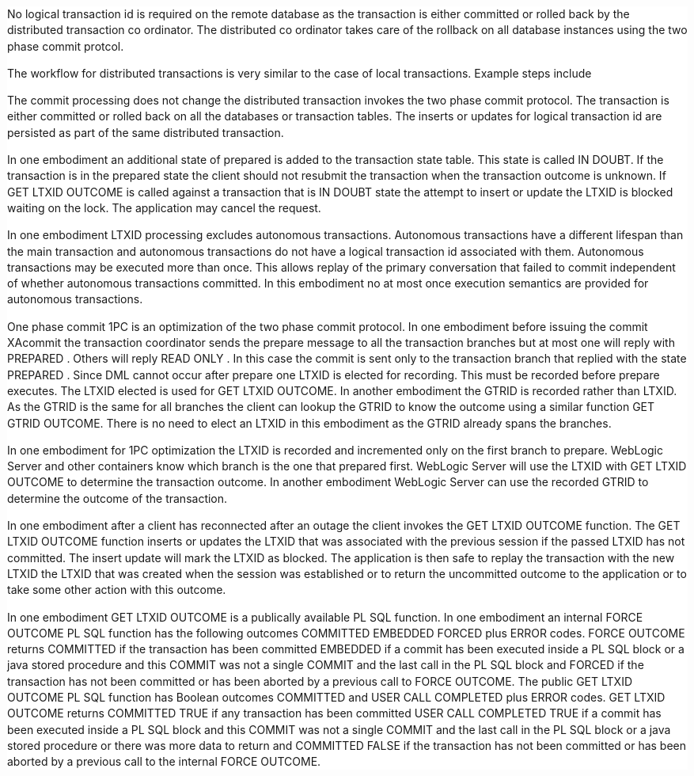 No logical transaction id is required on the remote database as the transaction is either committed or rolled back by the distributed transaction co ordinator. The distributed co ordinator takes care of the rollback on all database instances using the two phase commit protcol.

The workflow for distributed transactions is very similar to the case of local transactions. Example steps include 

The commit processing does not change the distributed transaction invokes the two phase commit protocol. The transaction is either committed or rolled back on all the databases or transaction tables. The inserts or updates for logical transaction id are persisted as part of the same distributed transaction.

In one embodiment an additional state of prepared is added to the transaction state table. This state is called IN DOUBT. If the transaction is in the prepared state the client should not resubmit the transaction when the transaction outcome is unknown. If GET LTXID OUTCOME is called against a transaction that is IN DOUBT state the attempt to insert or update the LTXID is blocked waiting on the lock. The application may cancel the request.

In one embodiment LTXID processing excludes autonomous transactions. Autonomous transactions have a different lifespan than the main transaction and autonomous transactions do not have a logical transaction id associated with them. Autonomous transactions may be executed more than once. This allows replay of the primary conversation that failed to commit independent of whether autonomous transactions committed. In this embodiment no at most once execution semantics are provided for autonomous transactions.

One phase commit 1PC is an optimization of the two phase commit protocol. In one embodiment before issuing the commit XAcommit the transaction coordinator sends the prepare message to all the transaction branches but at most one will reply with PREPARED . Others will reply READ ONLY . In this case the commit is sent only to the transaction branch that replied with the state PREPARED . Since DML cannot occur after prepare one LTXID is elected for recording. This must be recorded before prepare executes. The LTXID elected is used for GET LTXID OUTCOME. In another embodiment the GTRID is recorded rather than LTXID. As the GTRID is the same for all branches the client can lookup the GTRID to know the outcome using a similar function GET GTRID OUTCOME. There is no need to elect an LTXID in this embodiment as the GTRID already spans the branches.

In one embodiment for 1PC optimization the LTXID is recorded and incremented only on the first branch to prepare. WebLogic Server and other containers know which branch is the one that prepared first. WebLogic Server will use the LTXID with GET LTXID OUTCOME to determine the transaction outcome. In another embodiment WebLogic Server can use the recorded GTRID to determine the outcome of the transaction.

In one embodiment after a client has reconnected after an outage the client invokes the GET LTXID OUTCOME function. The GET LTXID OUTCOME function inserts or updates the LTXID that was associated with the previous session if the passed LTXID has not committed. The insert update will mark the LTXID as blocked. The application is then safe to replay the transaction with the new LTXID the LTXID that was created when the session was established or to return the uncommitted outcome to the application or to take some other action with this outcome.

In one embodiment GET LTXID OUTCOME is a publically available PL SQL function. In one embodiment an internal FORCE OUTCOME PL SQL function has the following outcomes COMMITTED EMBEDDED FORCED plus ERROR codes. FORCE OUTCOME returns COMMITTED if the transaction has been committed EMBEDDED if a commit has been executed inside a PL SQL block or a java stored procedure and this COMMIT was not a single COMMIT and the last call in the PL SQL block and FORCED if the transaction has not been committed or has been aborted by a previous call to FORCE OUTCOME. The public GET LTXID OUTCOME PL SQL function has Boolean outcomes COMMITTED and USER CALL COMPLETED plus ERROR codes. GET LTXID OUTCOME returns COMMITTED TRUE if any transaction has been committed USER CALL COMPLETED TRUE if a commit has been executed inside a PL SQL block and this COMMIT was not a single COMMIT and the last call in the PL SQL block or a java stored procedure or there was more data to return and COMMITTED FALSE if the transaction has not been committed or has been aborted by a previous call to the internal FORCE OUTCOME.
